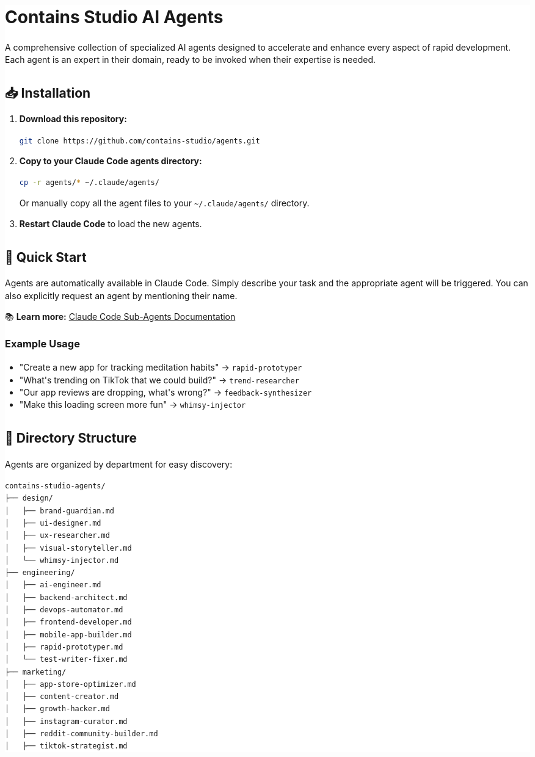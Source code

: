 # Contains Studio AI Agents

A comprehensive collection of specialized AI agents designed to accelerate and enhance every aspect of rapid development. Each agent is an expert in their domain, ready to be invoked when their expertise is needed.

## 📥 Installation

1. **Download this repository:**

   ```bash
   git clone https://github.com/contains-studio/agents.git
   ```

2. **Copy to your Claude Code agents directory:**

   ```bash
   cp -r agents/* ~/.claude/agents/
   ```

   Or manually copy all the agent files to your `~/.claude/agents/` directory.

3. **Restart Claude Code** to load the new agents.

## 🚀 Quick Start

Agents are automatically available in Claude Code. Simply describe your task and the appropriate agent will be triggered. You can also explicitly request an agent by mentioning their name.

📚 **Learn more:** [Claude Code Sub-Agents Documentation](https://docs.anthropic.com/en/docs/claude-code/sub-agents)

### Example Usage

- "Create a new app for tracking meditation habits" → `rapid-prototyper`
- "What's trending on TikTok that we could build?" → `trend-researcher`
- "Our app reviews are dropping, what's wrong?" → `feedback-synthesizer`
- "Make this loading screen more fun" → `whimsy-injector`

## 📁 Directory Structure

Agents are organized by department for easy discovery:

```
contains-studio-agents/
├── design/
│   ├── brand-guardian.md
│   ├── ui-designer.md
│   ├── ux-researcher.md
│   ├── visual-storyteller.md
│   └── whimsy-injector.md
├── engineering/
│   ├── ai-engineer.md
│   ├── backend-architect.md
│   ├── devops-automator.md
│   ├── frontend-developer.md
│   ├── mobile-app-builder.md
│   ├── rapid-prototyper.md
│   └── test-writer-fixer.md
├── marketing/
│   ├── app-store-optimizer.md
│   ├── content-creator.md
│   ├── growth-hacker.md
│   ├── instagram-curator.md
│   ├── reddit-community-builder.md
│   ├── tiktok-strategist.md
```